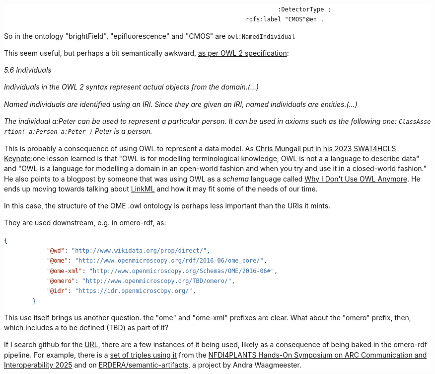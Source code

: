  ```
                                                                              :DetectorType ;
                                                                     rdfs:label "CMOS"@en .
```
So in the ontology "brightField", "epifluorescence" and "CMOS" are `owl:NamedIndividual` 

This seem useful, but perhaps a bit semantically awkward, [as per OWL 2 specification](https://www.w3.org/TR/owl2-syntax/): 

_5.6 Individuals_

_Individuals in the OWL 2 syntax represent actual objects from the domain.(...)_

_Named individuals are identified using an IRI. Since they are given an IRI, named individuals are entities.(...)_

_The individual a:Peter can be used to represent a particular person. It can be used in axioms such as the following one: `ClassAssertion( a:Person a:Peter )` 	Peter is a person._ 


This is probably a consequence of using OWL to represent a data model. As [Chris Mungall put in his 2023 SWAT4HCLS Keynote](https://www.youtube.com/watch?v=2LRVrm8nVz4):one lesson learned is that "OWL is for modelling terminological knowledge, OWL is not a a language to describe data" and "OWL is a language for modelling a domain in an open-world fashion and when you try and use it in a closed-world fashion." He also points to a blogpost by someone that was using OWL as a _schema_ language called [Why I Don't Use OWL Anymore](https://www.topquadrant.com/resources/why-i-dont-use-owl-anymore/). He ends up moving towards talking about [LinkML](https://linkml.io/) and how it may fit some of the needs of our time.



In this case, the structure of the OME .owl ontology is perhaps less important than the URIs it mints. 

They are used downstream, e.g. in omero-rdf, as:

```json
{
            "@wd": "http://www.wikidata.org/prop/direct/",
            "@ome": "http://www.openmicroscopy.org/rdf/2016-06/ome_core/",
            "@ome-xml": "http://www.openmicroscopy.org/Schemas/OME/2016-06#",
            "@omero": "http://www.openmicroscopy.org/TBD/omero/",
            "@idr": "https://idr.openmicroscopy.org/",
        }
```

This use itself brings us another question. the "ome" and "ome-xml" prefixes are clear. What about the "omero" prefix, then, which includes a to be defined (TBD) as part of it? 

If I search github for the [URL](https://github.com/search?q=http%3A%2F%2Fwww.openmicroscopy.org%2FTBD%2Fomero%2F&type=code), there are a few instances of it being used, likely as a consequence of being baked in the omero-rdf pipeline. 
For example, there is a [set of triples using it](https://github.com/nfdi4plants/ARC-Symposium/blob/c3e5bf34a8d6fdc07e16ab464bf67cdba2af2c76/2024/RDF-Extension/1461.nt) from the [NFDI4PLANTS Hands-On Symposium on ARC Communication and Interoperability 2025](https://github.com/nfdi4plants/ARC-Symposium) and on [ERDERA/semantic-artifacts](https://github.com/ERDERA/semantic-artefacts), a project by Andra Waagmeester. 


